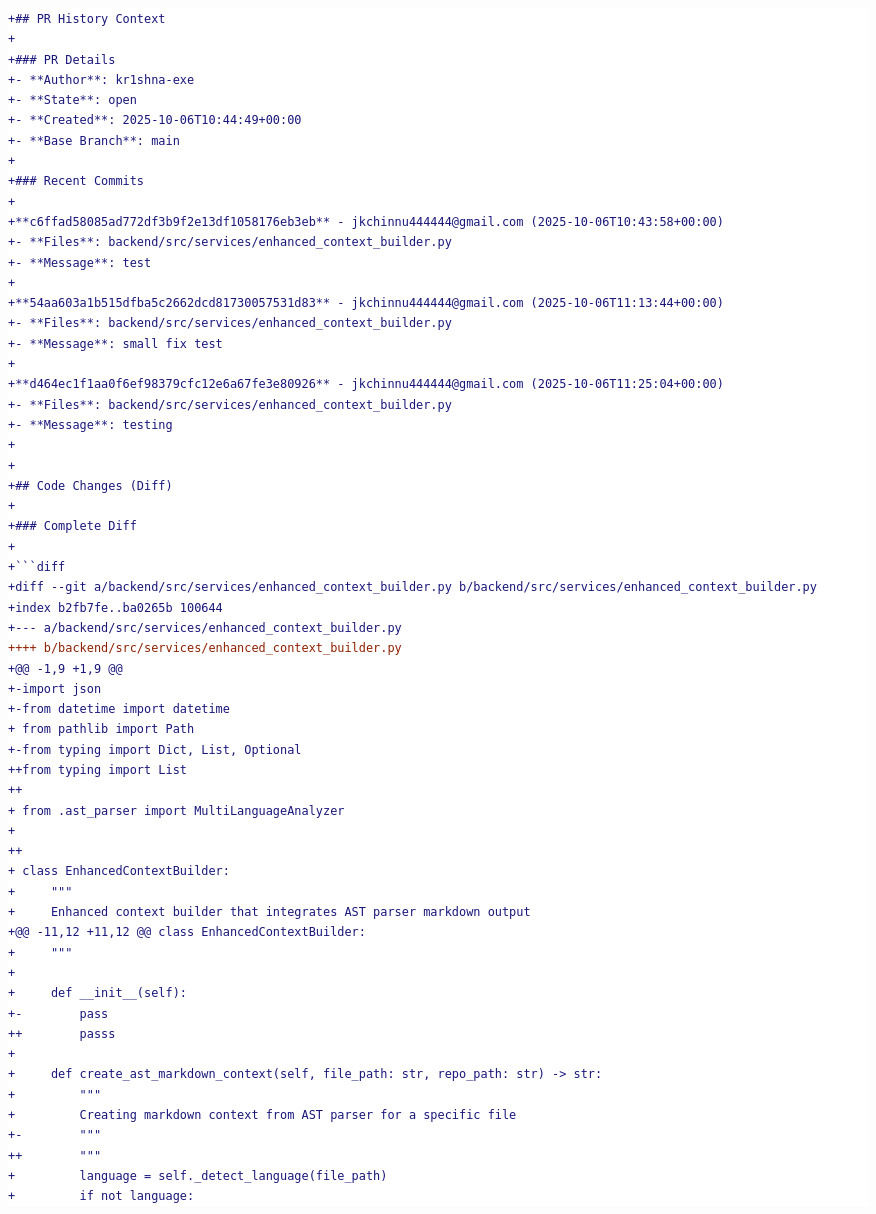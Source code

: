 ```diff
+## PR History Context
+
+### PR Details
+- **Author**: kr1shna-exe
+- **State**: open
+- **Created**: 2025-10-06T10:44:49+00:00
+- **Base Branch**: main
+
+### Recent Commits
+
+**c6ffad58085ad772df3b9f2e13df1058176eb3eb** - jkchinnu444444@gmail.com (2025-10-06T10:43:58+00:00)
+- **Files**: backend/src/services/enhanced_context_builder.py
+- **Message**: test
+
+**54aa603a1b515dfba5c2662dcd81730057531d83** - jkchinnu444444@gmail.com (2025-10-06T11:13:44+00:00)
+- **Files**: backend/src/services/enhanced_context_builder.py
+- **Message**: small fix test
+
+**d464ec1f1aa0f6ef98379cfc12e6a67fe3e80926** - jkchinnu444444@gmail.com (2025-10-06T11:25:04+00:00)
+- **Files**: backend/src/services/enhanced_context_builder.py
+- **Message**: testing
+
+
+## Code Changes (Diff)
+
+### Complete Diff
+
+```diff
+diff --git a/backend/src/services/enhanced_context_builder.py b/backend/src/services/enhanced_context_builder.py
+index b2fb7fe..ba0265b 100644
+--- a/backend/src/services/enhanced_context_builder.py
++++ b/backend/src/services/enhanced_context_builder.py
+@@ -1,9 +1,9 @@
+-import json
+-from datetime import datetime
+ from pathlib import Path
+-from typing import Dict, List, Optional
++from typing import List
++
+ from .ast_parser import MultiLanguageAnalyzer
+ 
++
+ class EnhancedContextBuilder:
+     """
+     Enhanced context builder that integrates AST parser markdown output
+@@ -11,12 +11,12 @@ class EnhancedContextBuilder:
+     """
+ 
+     def __init__(self):
+-        pass
++        passs
+ 
+     def create_ast_markdown_context(self, file_path: str, repo_path: str) -> str:
+         """
+         Creating markdown context from AST parser for a specific file
+-        """        
++        """
+         language = self._detect_language(file_path)
+         if not language:
```